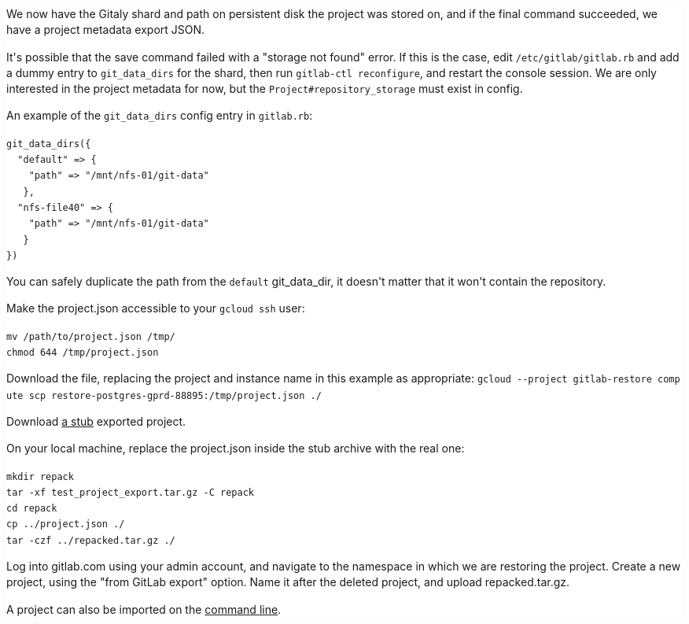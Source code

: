We now have the Gitaly shard and path on persistent disk the project was stored
on, and if the final command succeeded, we have a project metadata export JSON.

It's possible that the save command failed with a "storage not found" error. If
this is the case, edit `/etc/gitlab/gitlab.rb` and add a dummy entry to
`git_data_dirs` for the shard, then run `gitlab-ctl reconfigure`, and restart
the console session. We are only interested in the project metadata for now, but
the `Project#repository_storage` must exist in config.

An example of the `git_data_dirs` config entry in `gitlab.rb`:

```
git_data_dirs({
  "default" => {
    "path" => "/mnt/nfs-01/git-data"
   },
  "nfs-file40" => {
    "path" => "/mnt/nfs-01/git-data"
   }
})
```

You can safely duplicate the path from the `default` git_data_dir, it doesn't
matter that it won't contain the repository.

Make the project.json accessible to your `gcloud ssh` user:

```
mv /path/to/project.json /tmp/
chmod 644 /tmp/project.json
```

Download the file, replacing the project and instance name in this example as
appropriate: `gcloud --project gitlab-restore compute scp
restore-postgres-gprd-88895:/tmp/project.json ./`

Download [a
stub](https://gitlab.com/gitlab-org/gitlab-ce/blob/master/spec/features/projects/import_export/test_project_export.tar.gz)
exported project.

On your local machine, replace the project.json inside the stub archive with the
real one:

```
mkdir repack
tar -xf test_project_export.tar.gz -C repack
cd repack
cp ../project.json ./
tar -czf ../repacked.tar.gz ./
```

Log into gitlab.com using your admin account, and navigate to the namespace in
which we are restoring the project. Create a new project, using the "from GitLab
export" option. Name it after the deleted project, and upload repacked.tar.gz.

A project can also be imported on the [command
line](https://gitlab.com/gitlab-com/gl-infra/infrastructure/blob/master/.gitlab/issue_templates/import.md).
